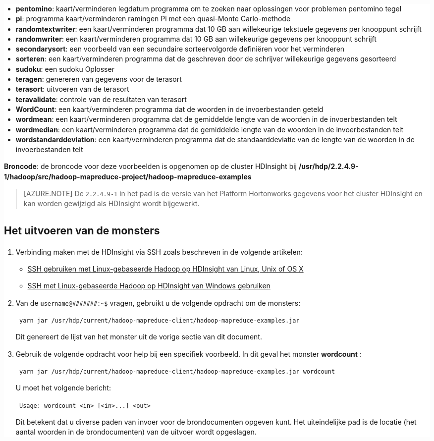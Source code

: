 - **pentomino**: kaart/verminderen legdatum programma om te zoeken naar oplossingen voor problemen pentomino tegel
- **pi**: programma kaart/verminderen ramingen Pi met een quasi-Monte Carlo-methode
- **randomtextwriter**: een kaart/verminderen programma dat 10 GB aan willekeurige tekstuele gegevens per knooppunt schrijft
- **randomwriter**: een kaart/verminderen programma dat 10 GB aan willekeurige gegevens per knooppunt schrijft
- **secondarysort**: een voorbeeld van een secundaire sorteervolgorde definiëren voor het verminderen
- **sorteren**: een kaart/verminderen programma dat de geschreven door de schrijver willekeurige gegevens gesorteerd
- **sudoku**: een sudoku Oplosser
- **teragen**: genereren van gegevens voor de terasort
- **terasort**: uitvoeren van de terasort
- **teravalidate**: controle van de resultaten van terasort
- **WordCount**: een kaart/verminderen programma dat de woorden in de invoerbestanden geteld
- **wordmean**: een kaart/verminderen programma dat de gemiddelde lengte van de woorden in de invoerbestanden telt
- **wordmedian**: een kaart/verminderen programma dat de gemiddelde lengte van de woorden in de invoerbestanden telt
- **wordstandarddeviation**: een kaart/verminderen programma dat de standaarddeviatie van de lengte van de woorden in de invoerbestanden telt

**Broncode**: de broncode voor deze voorbeelden is opgenomen op de cluster HDInsight bij **/usr/hdp/2.2.4.9-1/hadoop/src/hadoop-mapreduce-project/hadoop-mapreduce-examples**

> [AZURE.NOTE] De `2.2.4.9-1` in het pad is de versie van het Platform Hortonworks gegevens voor het cluster HDInsight en kan worden gewijzigd als HDInsight wordt bijgewerkt.

## <a name="how-to-run-the-samples"></a>Het uitvoeren van de monsters ##

1. Verbinding maken met de HDInsight via SSH zoals beschreven in de volgende artikelen:

    - [SSH gebruiken met Linux-gebaseerde Hadoop op HDInsight van Linux, Unix of OS X](hdinsight-hadoop-linux-use-ssh-unix.md)

    - [SSH met Linux-gebaseerde Hadoop op HDInsight van Windows gebruiken](hdinsight-hadoop-linux-use-ssh-windows.md)

2. Van de `username@#######:~$` vragen, gebruikt u de volgende opdracht om de monsters:

        yarn jar /usr/hdp/current/hadoop-mapreduce-client/hadoop-mapreduce-examples.jar

    Dit genereert de lijst van het monster uit de vorige sectie van dit document.

3. Gebruik de volgende opdracht voor help bij een specifiek voorbeeld. In dit geval het monster **wordcount** :

        yarn jar /usr/hdp/current/hadoop-mapreduce-client/hadoop-mapreduce-examples.jar wordcount

    U moet het volgende bericht:

        Usage: wordcount <in> [<in>...] <out>

    Dit betekent dat u diverse paden van invoer voor de brondocumenten opgeven kunt. Het uiteindelijke pad is de locatie (het aantal woorden in de brondocumenten) van de uitvoer wordt opgeslagen.


[hdinsight-errors]: hdinsight-debug-jobs.md
[hdinsight-use-mapreduce]: hdinsight-use-mapreduce.md
[hdinsight-sdk-documentation]: https://msdn.microsoft.com/library/azure/dn479185.aspx
[hdinsight-submit-jobs]: hdinsight-submit-hadoop-jobs-programmatically.md
[hdinsight-introduction]: hdinsight-hadoop-introduction.md
[hdinsight-samples]: hdinsight-run-samples.md
[hdinsight-use-hive]: hdinsight-use-hive.md
[hdinsight-use-pig]: hdinsight-use-pig.md